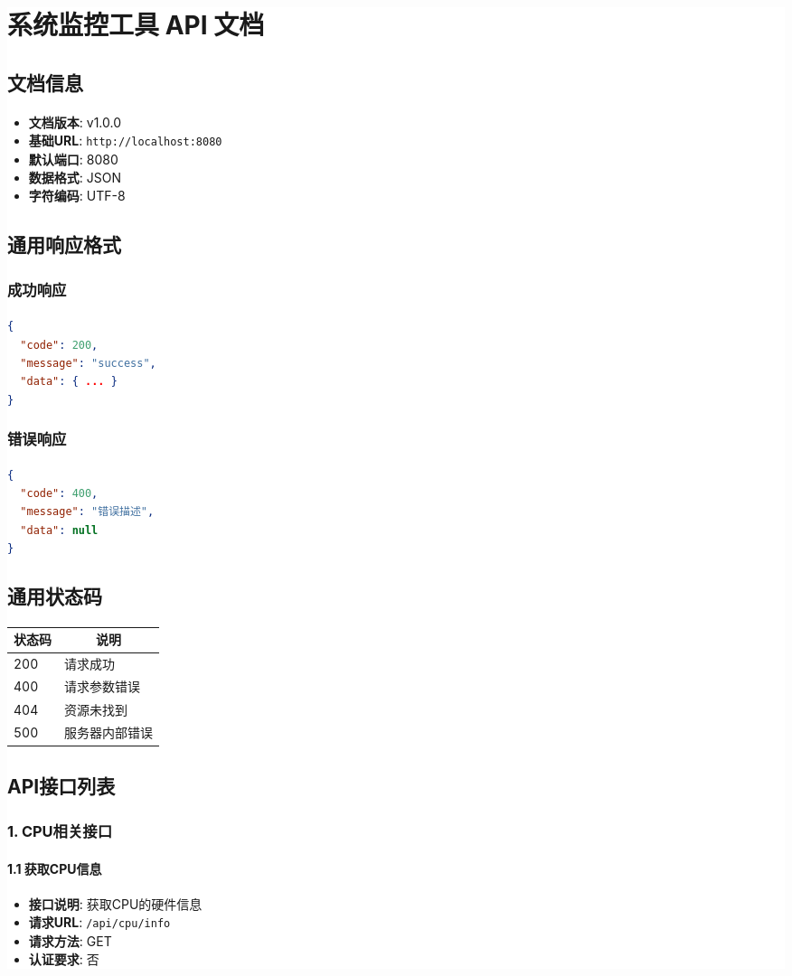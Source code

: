 # 系统监控工具 API 文档

## 文档信息

- **文档版本**: v1.0.0
- **基础URL**: `http://localhost:8080`
- **默认端口**: 8080
- **数据格式**: JSON
- **字符编码**: UTF-8

## 通用响应格式

### 成功响应
```json
{
  "code": 200,
  "message": "success",
  "data": { ... }
}
```

### 错误响应
```json
{
  "code": 400,
  "message": "错误描述",
  "data": null
}
```

## 通用状态码

| 状态码 | 说明 |
|--------|------|
| 200 | 请求成功 |
| 400 | 请求参数错误 |
| 404 | 资源未找到 |
| 500 | 服务器内部错误 |

## API接口列表

### 1. CPU相关接口

#### 1.1 获取CPU信息
- **接口说明**: 获取CPU的硬件信息
- **请求URL**: `/api/cpu/info`
- **请求方法**: GET
- **认证要求**: 否
